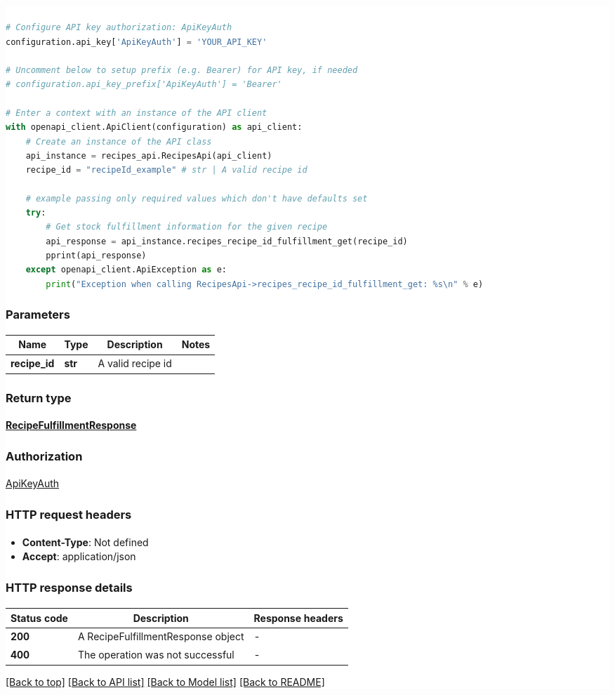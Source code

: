 ```python

# Configure API key authorization: ApiKeyAuth
configuration.api_key['ApiKeyAuth'] = 'YOUR_API_KEY'

# Uncomment below to setup prefix (e.g. Bearer) for API key, if needed
# configuration.api_key_prefix['ApiKeyAuth'] = 'Bearer'

# Enter a context with an instance of the API client
with openapi_client.ApiClient(configuration) as api_client:
    # Create an instance of the API class
    api_instance = recipes_api.RecipesApi(api_client)
    recipe_id = "recipeId_example" # str | A valid recipe id

    # example passing only required values which don't have defaults set
    try:
        # Get stock fulfillment information for the given recipe
        api_response = api_instance.recipes_recipe_id_fulfillment_get(recipe_id)
        pprint(api_response)
    except openapi_client.ApiException as e:
        print("Exception when calling RecipesApi->recipes_recipe_id_fulfillment_get: %s\n" % e)
```


### Parameters

Name | Type | Description  | Notes
------------- | ------------- | ------------- | -------------
 **recipe_id** | **str**| A valid recipe id |

### Return type

[**RecipeFulfillmentResponse**](RecipeFulfillmentResponse.md)

### Authorization

[ApiKeyAuth](../README.md#ApiKeyAuth)

### HTTP request headers

 - **Content-Type**: Not defined
 - **Accept**: application/json


### HTTP response details
| Status code | Description | Response headers |
|-------------|-------------|------------------|
**200** | A RecipeFulfillmentResponse object |  -  |
**400** | The operation was not successful |  -  |

[[Back to top]](#) [[Back to API list]](../README.md#documentation-for-api-endpoints) [[Back to Model list]](../README.md#documentation-for-models) [[Back to README]](../README.md)

